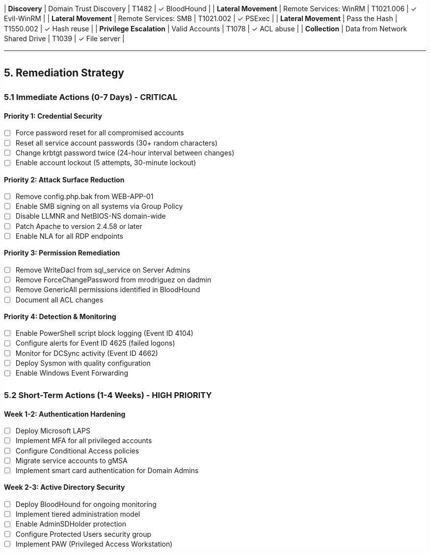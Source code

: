 | **Discovery** | Domain Trust Discovery | T1482 | ✓ BloodHound |
| **Lateral Movement** | Remote Services: WinRM | T1021.006 | ✓ Evil-WinRM |
| **Lateral Movement** | Remote Services: SMB | T1021.002 | ✓ PSExec |
| **Lateral Movement** | Pass the Hash | T1550.002 | ✓ Hash reuse |
| **Privilege Escalation** | Valid Accounts | T1078 | ✓ ACL abuse |
| **Collection** | Data from Network Shared Drive | T1039 | ✓ File server |

---

## 5. Remediation Strategy

### 5.1 Immediate Actions (0-7 Days) - CRITICAL

**Priority 1: Credential Security**
- [ ] Force password reset for all compromised accounts
- [ ] Reset all service account passwords (30+ random characters)
- [ ] Change krbtgt password twice (24-hour interval between changes)
- [ ] Enable account lockout (5 attempts, 30-minute lockout)

**Priority 2: Attack Surface Reduction**
- [ ] Remove config.php.bak from WEB-APP-01
- [ ] Enable SMB signing on all systems via Group Policy
- [ ] Disable LLMNR and NetBIOS-NS domain-wide
- [ ] Patch Apache to version 2.4.58 or later
- [ ] Enable NLA for all RDP endpoints

**Priority 3: Permission Remediation**
- [ ] Remove WriteDacl from sql_service on Server Admins
- [ ] Remove ForceChangePassword from mrodriguez on dadmin
- [ ] Remove GenericAll permissions identified in BloodHound
- [ ] Document all ACL changes

**Priority 4: Detection & Monitoring**
- [ ] Enable PowerShell script block logging (Event ID 4104)
- [ ] Configure alerts for Event ID 4625 (failed logons)
- [ ] Monitor for DCSync activity (Event ID 4662)
- [ ] Deploy Sysmon with quality configuration
- [ ] Enable Windows Event Forwarding

### 5.2 Short-Term Actions (1-4 Weeks) - HIGH PRIORITY

**Week 1-2: Authentication Hardening**
- [ ] Deploy Microsoft LAPS
- [ ] Implement MFA for all privileged accounts
- [ ] Configure Conditional Access policies
- [ ] Migrate service accounts to gMSA
- [ ] Implement smart card authentication for Domain Admins

**Week 2-3: Active Directory Security**
- [ ] Deploy BloodHound for ongoing monitoring
- [ ] Implement tiered administration model
- [ ] Enable AdminSDHolder protection
- [ ] Configure Protected Users security group
- [ ] Implement PAW (Privileged Access Workstation)
